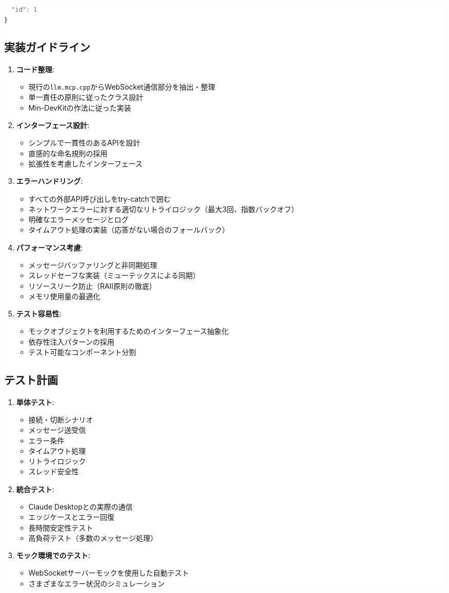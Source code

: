 ```javascript
  "id": 1
}
```

## 実装ガイドライン

1. **コード整理**:
   - 現行の`llm.mcp.cpp`からWebSocket通信部分を抽出・整理
   - 単一責任の原則に従ったクラス設計
   - Min-DevKitの作法に従った実装

2. **インターフェース設計**:
   - シンプルで一貫性のあるAPIを設計
   - 直感的な命名規則の採用
   - 拡張性を考慮したインターフェース

3. **エラーハンドリング**:
   - すべての外部API呼び出しをtry-catchで囲む
   - ネットワークエラーに対する適切なリトライロジック（最大3回、指数バックオフ）
   - 明確なエラーメッセージとログ
   - タイムアウト処理の実装（応答がない場合のフォールバック）

4. **パフォーマンス考慮**:
   - メッセージバッファリングと非同期処理
   - スレッドセーフな実装（ミューテックスによる同期）
   - リソースリーク防止（RAII原則の徹底）
   - メモリ使用量の最適化

5. **テスト容易性**:
   - モックオブジェクトを利用するためのインターフェース抽象化
   - 依存性注入パターンの採用
   - テスト可能なコンポーネント分割

## テスト計画

1. **単体テスト**:
   - 接続・切断シナリオ
   - メッセージ送受信
   - エラー条件
   - タイムアウト処理
   - リトライロジック
   - スレッド安全性

2. **統合テスト**:
   - Claude Desktopとの実際の通信
   - エッジケースとエラー回復
   - 長時間安定性テスト
   - 高負荷テスト（多数のメッセージ処理）

3. **モック環境でのテスト**:
   - WebSocketサーバーモックを使用した自動テスト
   - さまざまなエラー状況のシミュレーション

